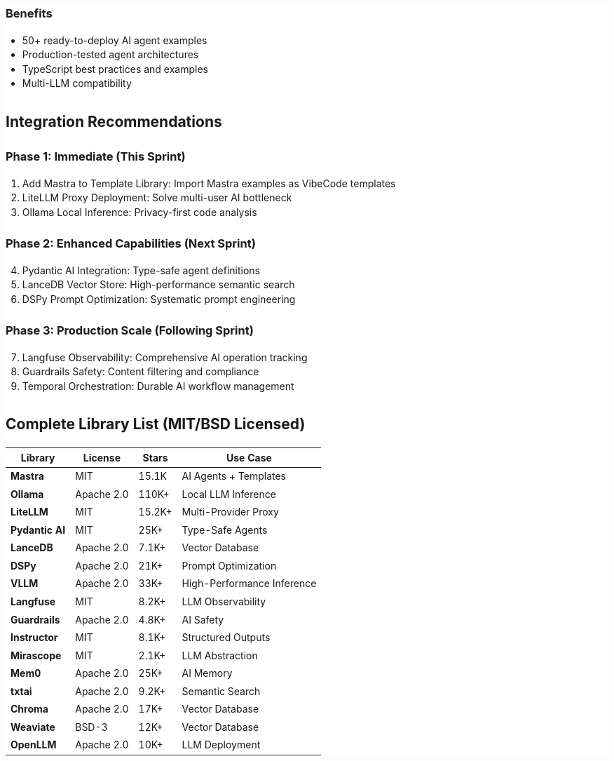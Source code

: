 
### Benefits
- 50+ ready-to-deploy AI agent examples
- Production-tested agent architectures
- TypeScript best practices and examples
- Multi-LLM compatibility

## Integration Recommendations

### Phase 1: Immediate (This Sprint)
1. Add Mastra to Template Library: Import Mastra examples as VibeCode templates
2. LiteLLM Proxy Deployment: Solve multi-user AI bottleneck
3. Ollama Local Inference: Privacy-first code analysis

### Phase 2: Enhanced Capabilities (Next Sprint)  
4. Pydantic AI Integration: Type-safe agent definitions
5. LanceDB Vector Store: High-performance semantic search
6. DSPy Prompt Optimization: Systematic prompt engineering

### Phase 3: Production Scale (Following Sprint)
7. Langfuse Observability: Comprehensive AI operation tracking
8. Guardrails Safety: Content filtering and compliance
9. Temporal Orchestration: Durable AI workflow management

## Complete Library List (MIT/BSD Licensed)

| Library | License | Stars | Use Case |
|---------|---------|-------|----------|
| **Mastra** | MIT | 15.1K | AI Agents + Templates |
| **Ollama** | Apache 2.0 | 110K+ | Local LLM Inference |
| **LiteLLM** | MIT | 15.2K+ | Multi-Provider Proxy |
| **Pydantic AI** | MIT | 25K+ | Type-Safe Agents |
| **LanceDB** | Apache 2.0 | 7.1K+ | Vector Database |
| **DSPy** | Apache 2.0 | 21K+ | Prompt Optimization |
| **VLLM** | Apache 2.0 | 33K+ | High-Performance Inference |
| **Langfuse** | MIT | 8.2K+ | LLM Observability |
| **Guardrails** | Apache 2.0 | 4.8K+ | AI Safety |
| **Instructor** | MIT | 8.1K+ | Structured Outputs |
| **Mirascope** | MIT | 2.1K+ | LLM Abstraction |
| **Mem0** | Apache 2.0 | 25K+ | AI Memory |
| **txtai** | Apache 2.0 | 9.2K+ | Semantic Search |
| **Chroma** | Apache 2.0 | 17K+ | Vector Database |
| **Weaviate** | BSD-3 | 12K+ | Vector Database |
| **OpenLLM** | Apache 2.0 | 10K+ | LLM Deployment |

